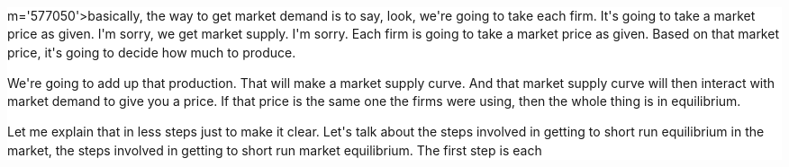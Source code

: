   m='577050'>basically,</span> <span m='578130'>the</span> <span
  m='578230'>way</span> <span m='578360'>to</span> <span m='578500'>get</span>
  <span m='578710'>market</span> <span m='579100'>demand</span> <span
  m='582980'>is</span> <span m='583660'>to</span> <span m='583830'>say,</span>
  <span m='584050'>look,</span> <span m='584590'>we're</span> <span
  m='584860'>going</span> <span m='584970'>to</span> <span
  m='585090'>take</span> <span m='585510'>each</span> <span
  m='585870'>firm.</span> <span m='586330'>It's</span> <span
  m='586510'>going</span> <span m='586610'>to</span> <span
  m='586650'>take</span> <span m='586850'>a</span> <span
  m='586910'>market</span> <span m='587390'>price</span> <span
  m='587730'>as</span> <span m='587920'>given.</span> <span
  m='591420'>I'm</span> <span m='591500'>sorry,</span> <span
  m='591660'>we</span> <span m='591770'>get</span> <span
  m='591860'>market</span> <span m='592110'>supply.</span> <span
  m='592490'>I'm</span> <span m='592570'>sorry.</span> <span
  m='593180'>Each</span> <span m='593380'>firm is</span> <span m='593630'>going
  to</span> <span m='593760'>take</span> <span m='593930'>a</span> <span
  m='593990'>market</span> <span m='594370'>price</span> <span m='594760'>as
  given.</span> <span m='596030'>Based</span> <span m='596460'>on</span> <span
  m='596540'>that</span> <span m='596690'>market</span> <span
  m='597000'>price,</span> <span m='597340'>it's going to</span> <span
  m='597440'>decide</span> <span m='597790'>how</span> <span
  m='597910'>much</span> <span m='598110'>to</span> <span
  m='598190'>produce.</span> </p><p><span m='599690'>We're</span> <span
  m='599900'>going</span> <span m='599990'>to</span> <span m='600130'>add</span>
  <span m='600430'>up</span> <span m='600580'>that</span> <span
  m='600790'>production.</span> <span m='601850'>That</span> <span
  m='602140'>will</span> <span m='602230'>make</span> <span m='602410'>a</span>
  <span m='602470'>market</span> <span m='602810'>supply</span> <span
  m='603170'>curve.</span> <span m='605360'>And</span> <span
  m='605570'>that</span> <span m='605700'>market</span> <span
  m='606060'>supply</span> <span m='606370'>curve</span> <span
  m='606570'>will</span> <span m='606720'>then interact</span> <span
  m='607200'>with</span> <span m='607280'>market</span> <span
  m='607570'>demand</span> <span m='607890'>to</span> <span
  m='607960'>give</span> <span m='608110'>you</span> <span m='608210'>a</span>
  <span m='608240'>price.</span> <span m='609750'>If</span> <span
  m='610010'>that</span> <span m='610230'>price</span> <span
  m='610610'>is</span> <span m='610710'>the</span> <span m='610800'>same</span>
  <span m='611090'>one</span> <span m='611180'>the</span> <span
  m='611250'>firms</span> <span m='611570'>were</span> <span
  m='611700'>using,</span> <span m='612520'>then</span> <span
  m='612760'>the</span> <span m='612830'>whole</span> <span
  m='613010'>thing</span> <span m='613250'>is</span> <span m='613410'>in</span>
  <span m='613520'>equilibrium.</span> </p><p><span m='615000'>Let</span> <span
  m='615100'>me</span> <span m='615180'>explain</span> <span
  m='615560'>that</span> <span m='616570'>in</span> <span m='616790'>less</span>
  <span m='617100'>steps</span> <span m='617410'>just</span> <span
  m='617550'>to</span> <span m='617590'>make</span> <span m='617760'>it</span>
  <span m='617820'>clear.</span> <span m='619320'>Let's</span> <span
  m='619590'>talk</span> <span m='619760'>about</span> <span
  m='619920'>the</span> <span m='620000'>steps</span> <span
  m='620970'>involved</span> <span m='621810'>in</span> <span
  m='622000'>getting</span> <span m='622280'>to</span> <span
  m='622840'>short</span> <span m='623190'>run</span> <span
  m='623490'>equilibrium</span> <span m='623990'>in</span> <span
  m='624060'>the</span> <span m='624140'>market,</span> <span
  m='626840'>the</span> <span m='627210'>steps</span> <span
  m='627460'>involved</span> <span m='627860'>in getting to</span> <span
  m='628000'>short</span> <span m='628300'>run</span> <span
  m='628470'>market</span> <span m='628800'>equilibrium.</span> <span
  m='631400'>The</span> <span m='631520'>first</span> <span
  m='631880'>step</span> <span m='633320'>is</span> <span m='633580'>each</span>